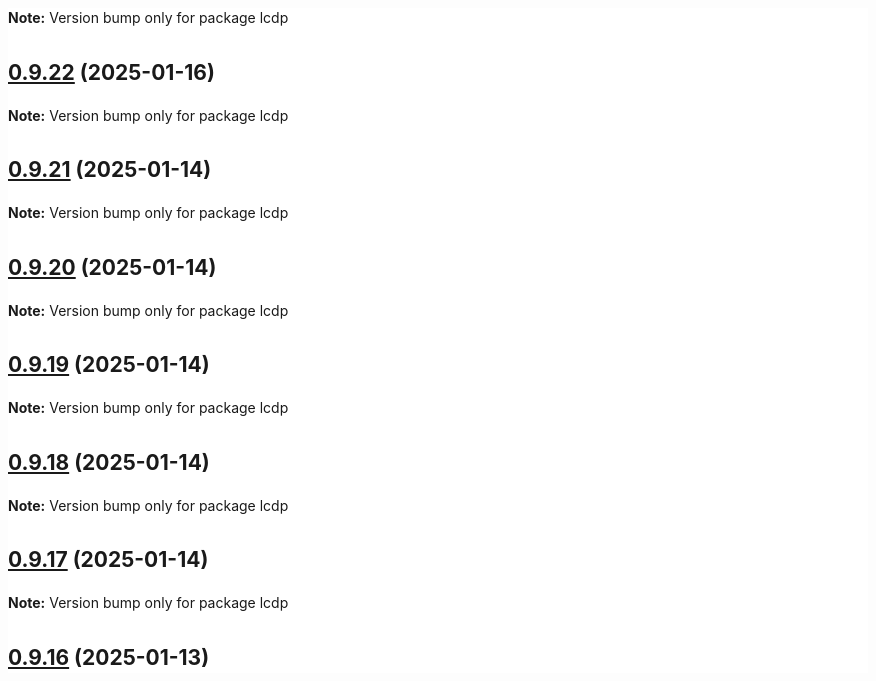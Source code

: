**Note:** Version bump only for package lcdp





## [0.9.22](https://gitee.com/newgateway/vtj/compare/lcdp@0.9.21...lcdp@0.9.22) (2025-01-16)

**Note:** Version bump only for package lcdp





## [0.9.21](https://gitee.com/newgateway/vtj/compare/lcdp@0.9.20...lcdp@0.9.21) (2025-01-14)

**Note:** Version bump only for package lcdp





## [0.9.20](https://gitee.com/newgateway/vtj/compare/lcdp@0.9.19...lcdp@0.9.20) (2025-01-14)

**Note:** Version bump only for package lcdp





## [0.9.19](https://gitee.com/newgateway/vtj/compare/lcdp@0.9.18...lcdp@0.9.19) (2025-01-14)

**Note:** Version bump only for package lcdp





## [0.9.18](https://gitee.com/newgateway/vtj/compare/lcdp@0.9.17...lcdp@0.9.18) (2025-01-14)

**Note:** Version bump only for package lcdp





## [0.9.17](https://gitee.com/newgateway/vtj/compare/lcdp@0.9.16...lcdp@0.9.17) (2025-01-14)

**Note:** Version bump only for package lcdp





## [0.9.16](https://gitee.com/newgateway/vtj/compare/lcdp@0.9.15...lcdp@0.9.16) (2025-01-13)
